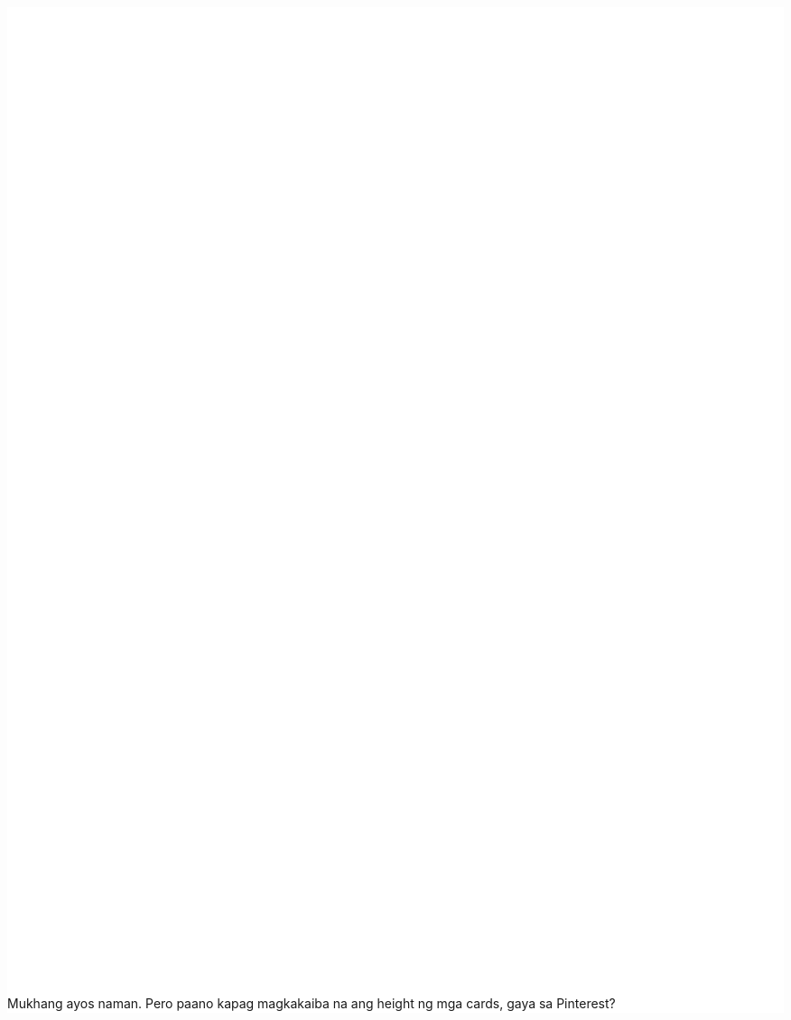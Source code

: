 <div class="example-container" id="example-1">
  <style>
    #example-1 {
      display: none;
    }
    
    #example-1  .container {
        display: grid;

        grid-template-columns: repeat(auto-fit, 100px);
        grid-gap: 1rem;
        margin: 1rem;
    }

    #example-1 .card {
        background-color: #fff;
        border-radius: 5px;
        padding: 10px;
        min-height: 100px;
    }

    @supports(display: grid) {
      #example-1-snapshot {
        display: none;
      }

      #example-1 {
        display: block;
      }
    }

  </style>
  <div class="container">
    <div class="card"></div>
    <div class="card"></div>
    <div class="card"></div>
    <div class="card"></div>
    <div class="card"></div>
    <div class="card"></div>
    <div class="card"></div>
    <div class="card"></div>
    <div class="card"></div>
  </div>
</div>

<figure class="img-wrapper img-wrapper--illustration" id="example-1-snapshot">
  <img src="example-1.png" alt="Kung hindi supported ng browser mo ang CSS grid, ganito dapat ang makita mo.">
</figure>

Mukhang ayos naman. Pero paano kapag magkakaiba na ang height ng mga cards, gaya sa Pinterest?

<div class="example-container" id="example-2">
  <style>
    #example-2 {
      display: none;
    }
    
